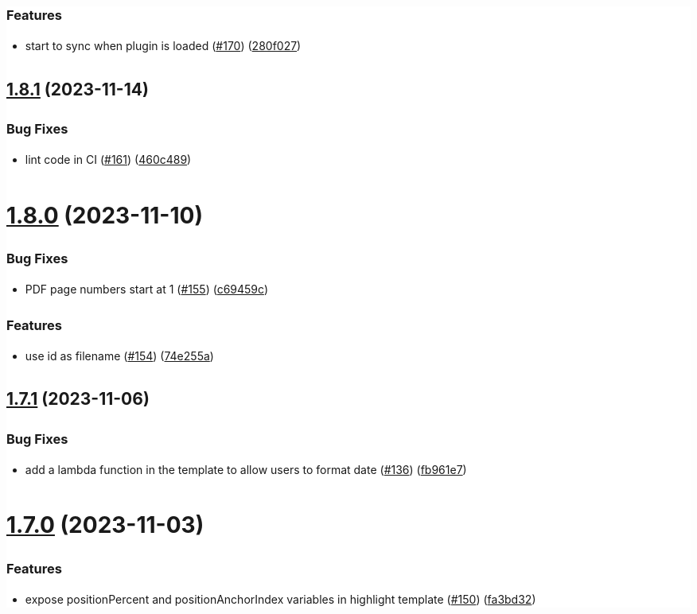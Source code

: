 
### Features

* start to sync when plugin is loaded ([#170](https://github.com/omnivore-app/obsidian-omnivore/issues/170)) ([280f027](https://github.com/omnivore-app/obsidian-omnivore/commit/280f0271c317ef6354fca9cdc8721c8a1d74b963))

## [1.8.1](https://github.com/omnivore-app/obsidian-omnivore/compare/1.8.0...1.8.1) (2023-11-14)


### Bug Fixes

* lint code in CI ([#161](https://github.com/omnivore-app/obsidian-omnivore/issues/161)) ([460c489](https://github.com/omnivore-app/obsidian-omnivore/commit/460c48937f9d2583d43a26398e2b94eff15f0ef8))

# [1.8.0](https://github.com/omnivore-app/obsidian-omnivore/compare/1.7.1...1.8.0) (2023-11-10)


### Bug Fixes

* PDF page numbers start at 1 ([#155](https://github.com/omnivore-app/obsidian-omnivore/issues/155)) ([c69459c](https://github.com/omnivore-app/obsidian-omnivore/commit/c69459cc4ad5c696742dbb2fbf49ffba3bc1c5b5))


### Features

* use id as filename ([#154](https://github.com/omnivore-app/obsidian-omnivore/issues/154)) ([74e255a](https://github.com/omnivore-app/obsidian-omnivore/commit/74e255ab51a389f5c4f8ab25b5f14b0b17be3999))

## [1.7.1](https://github.com/omnivore-app/obsidian-omnivore/compare/1.7.0...1.7.1) (2023-11-06)


### Bug Fixes

* add a lambda function in the template to allow users to format date ([#136](https://github.com/omnivore-app/obsidian-omnivore/issues/136)) ([fb961e7](https://github.com/omnivore-app/obsidian-omnivore/commit/fb961e7de69118eb2dab6512f7b3fcc13c494e1c))

# [1.7.0](https://github.com/omnivore-app/obsidian-omnivore/compare/1.6.3...1.7.0) (2023-11-03)


### Features

* expose positionPercent and positionAnchorIndex variables in highlight template ([#150](https://github.com/omnivore-app/obsidian-omnivore/issues/150)) ([fa3bd32](https://github.com/omnivore-app/obsidian-omnivore/commit/fa3bd3251a520e9cfd0c0cee85b7077632449fd1))
